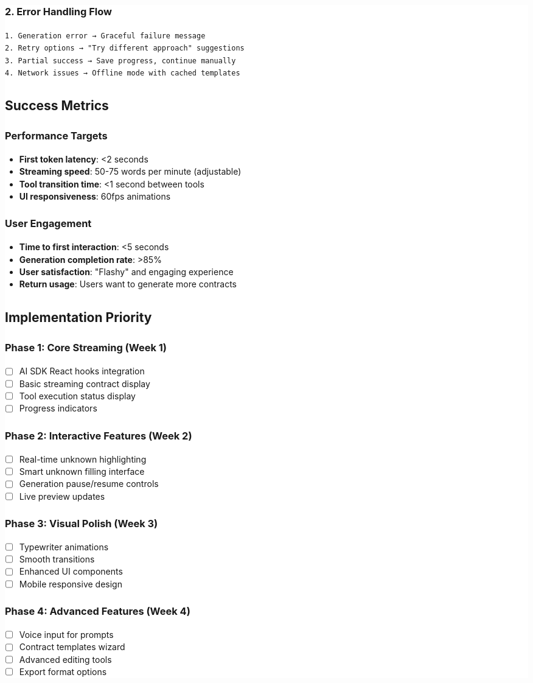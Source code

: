 ### 2. Error Handling Flow
```
1. Generation error → Graceful failure message
2. Retry options → "Try different approach" suggestions
3. Partial success → Save progress, continue manually
4. Network issues → Offline mode with cached templates
```

## Success Metrics

### Performance Targets
- **First token latency**: <2 seconds
- **Streaming speed**: 50-75 words per minute (adjustable)
- **Tool transition time**: <1 second between tools
- **UI responsiveness**: 60fps animations

### User Engagement
- **Time to first interaction**: <5 seconds
- **Generation completion rate**: >85%
- **User satisfaction**: "Flashy" and engaging experience
- **Return usage**: Users want to generate more contracts

## Implementation Priority

### Phase 1: Core Streaming (Week 1)
- [ ] AI SDK React hooks integration
- [ ] Basic streaming contract display
- [ ] Tool execution status display
- [ ] Progress indicators

### Phase 2: Interactive Features (Week 2)
- [ ] Real-time unknown highlighting
- [ ] Smart unknown filling interface
- [ ] Generation pause/resume controls
- [ ] Live preview updates

### Phase 3: Visual Polish (Week 3)
- [ ] Typewriter animations
- [ ] Smooth transitions
- [ ] Enhanced UI components
- [ ] Mobile responsive design

### Phase 4: Advanced Features (Week 4)
- [ ] Voice input for prompts
- [ ] Contract templates wizard
- [ ] Advanced editing tools
- [ ] Export format options
